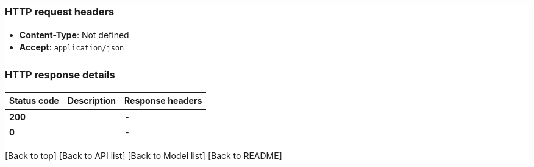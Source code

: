 ### HTTP request headers

- **Content-Type**: Not defined
- **Accept**: `application/json`


### HTTP response details
| Status code | Description | Response headers |
|-------------|-------------|------------------|
| **200** |  |  -  |
| **0** |  |  -  |

[[Back to top]](#) [[Back to API list]](../README.md#api-endpoints) [[Back to Model list]](../README.md#models) [[Back to README]](../README.md)

